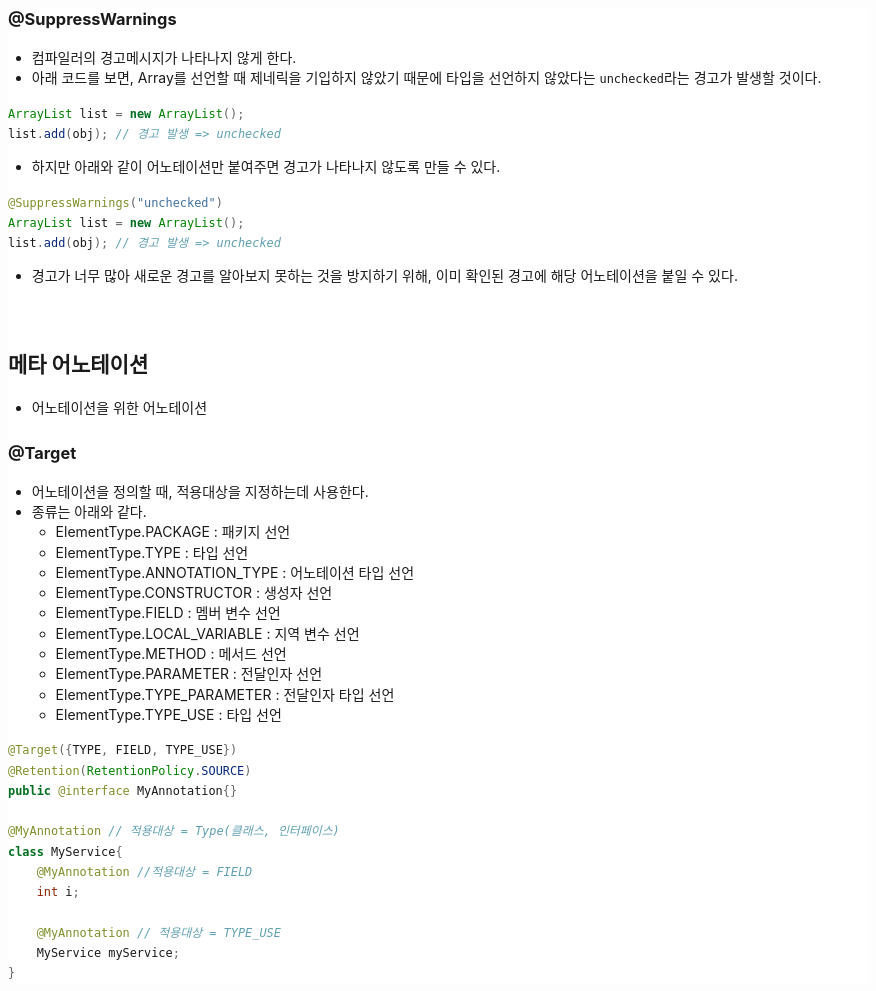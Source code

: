 ### @SuppressWarnings

- 컴파일러의 경고메시지가 나타나지 않게 한다.
- 아래 코드를 보면, Array를 선언할 때 제네릭을 기입하지 않았기 때문에 타입을 선언하지 않았다는 `unchecked`라는 경고가 발생할 것이다.

```java
ArrayList list = new ArrayList();
list.add(obj); // 경고 발생 => unchecked
```

- 하지만 아래와 같이 어노테이션만 붙여주면 경고가 나타나지 않도록 만들 수 있다.

```java
@SuppressWarnings("unchecked")
ArrayList list = new ArrayList();
list.add(obj); // 경고 발생 => unchecked
```

- 경고가 너무 많아 새로운 경고를 알아보지 못하는 것을 방지하기 위해, 이미 확인된 경고에 해당 어노테이션을 붙일 수 있다.

<br/>

## 메타 어노테이션

- 어노테이션을 위한 어노테이션

### @Target

- 어노테이션을 정의할 때, 적용대상을 지정하는데 사용한다.
- 종류는 아래와 같다.
  - ElementType.PACKAGE : 패키지 선언
  - ElementType.TYPE : 타입 선언
  - ElementType.ANNOTATION_TYPE : 어노테이션 타입 선언
  - ElementType.CONSTRUCTOR : 생성자 선언
  - ElementType.FIELD : 멤버 변수 선언
  - ElementType.LOCAL_VARIABLE : 지역 변수 선언
  - ElementType.METHOD : 메서드 선언
  - ElementType.PARAMETER : 전달인자 선언
  - ElementType.TYPE_PARAMETER : 전달인자 타입 선언
  - ElementType.TYPE_USE : 타입 선언

```java
@Target({TYPE, FIELD, TYPE_USE})
@Retention(RetentionPolicy.SOURCE)
public @interface MyAnnotation{}

@MyAnnotation // 적용대상 = Type(클래스, 인터페이스)
class MyService{
	@MyAnnotation //적용대상 = FIELD
    int i;

    @MyAnnotation // 적용대상 = TYPE_USE
    MyService myService;
}
```
